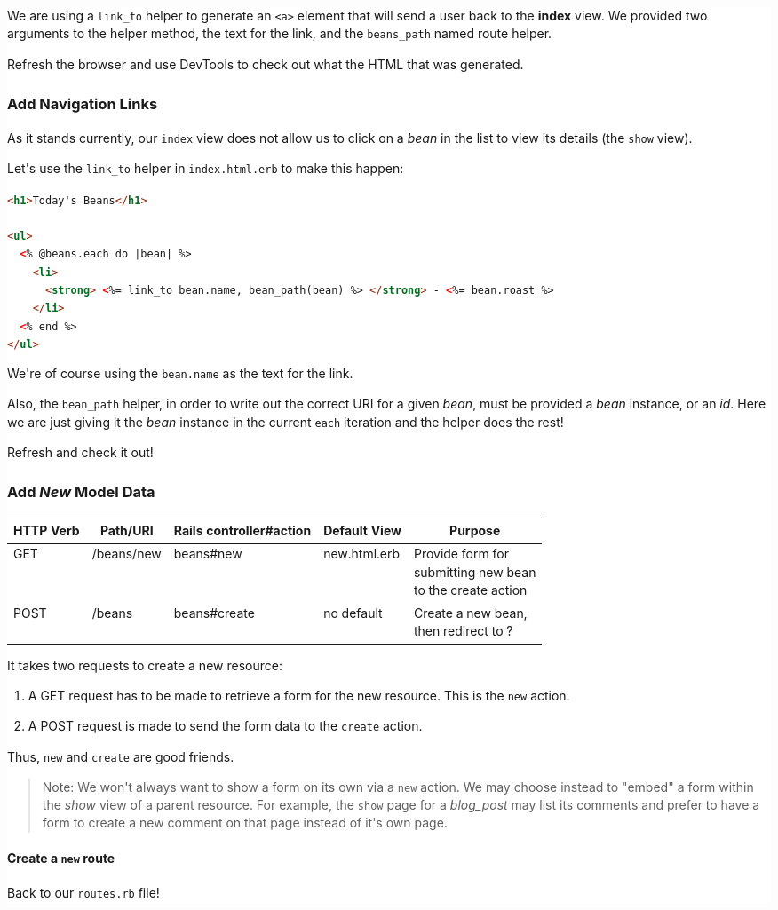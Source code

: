 We are using a `link_to` helper to generate an `<a>` element that will send a user back to the **index** view. We provided two arguments to the helper method, the text for the link, and the `beans_path` named route helper.

Refresh the browser and use DevTools to check out what the HTML that was generated.

### Add Navigation Links

As it stands currently, our `index` view does not allow us to click on a _bean_ in the list to view its details (the `show` view).

Let's use the `link_to` helper in `index.html.erb` to make this happen:

```html
<h1>Today's Beans</h1>

<ul>
  <% @beans.each do |bean| %>
    <li>
      <strong> <%= link_to bean.name, bean_path(bean) %> </strong> - <%= bean.roast %>
    </li>
  <% end %>
</ul>
```

We're of course using the `bean.name` as the text for the link.

Also, the `bean_path` helper, in order to write out the correct URI for a given _bean_, must be provided a _bean_ instance, or an _id_.  Here we are just giving it the _bean_ instance in the current `each` iteration and the helper does the rest!

Refresh and check it out!

### Add _New_ Model Data

| HTTP Verb | Path/URI  | Rails controller#action | Default View    | Purpose |
|-----------|------------------|------------------|-----------------|-----------------|
|    GET    |  /beans/new      |   beans#new      |  new.html.erb   | Provide form for<br>submitting new bean<br>to the create action |
|    POST   |  /beans          |   beans#create   |  no default     | Create a new bean,<br>then redirect to ? |

It takes two requests to create a new resource:

1. A GET request has to be made to retrieve a form for the new resource.  This is the `new` action.

2. A POST request is made to send the form data to the `create` action.

Thus, `new` and `create` are good friends.

>Note: We won't always want to show a form on its own via a `new` action. We may choose instead to "embed" a form within the _show_ view of a parent resource. For example, the `show` page for a _blog\_post_ may list its comments and prefer to have a form to create a new comment on that page instead of it's own page.

#### Create a `new` route

Back to our `routes.rb` file!
